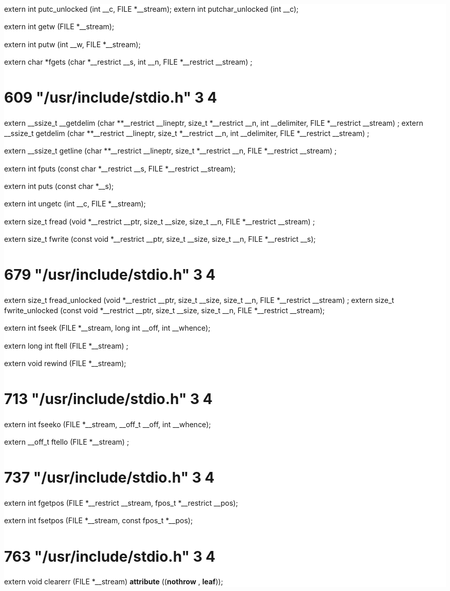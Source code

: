 extern int putc_unlocked (int __c, FILE *__stream);
extern int putchar_unlocked (int __c);

extern int getw (FILE *__stream);

extern int putw (int __w, FILE *__stream);

extern char *fgets (char *__restrict __s, int __n, FILE *__restrict __stream)
     ;
# 609 "/usr/include/stdio.h" 3 4
extern __ssize_t __getdelim (char **__restrict __lineptr,
                             size_t *__restrict __n, int __delimiter,
                             FILE *__restrict __stream) ;
extern __ssize_t getdelim (char **__restrict __lineptr,
                           size_t *__restrict __n, int __delimiter,
                           FILE *__restrict __stream) ;

extern __ssize_t getline (char **__restrict __lineptr,
                          size_t *__restrict __n,
                          FILE *__restrict __stream) ;

extern int fputs (const char *__restrict __s, FILE *__restrict __stream);

extern int puts (const char *__s);

extern int ungetc (int __c, FILE *__stream);

extern size_t fread (void *__restrict __ptr, size_t __size,
       size_t __n, FILE *__restrict __stream) ;

extern size_t fwrite (const void *__restrict __ptr, size_t __size,
        size_t __n, FILE *__restrict __s);
# 679 "/usr/include/stdio.h" 3 4
extern size_t fread_unlocked (void *__restrict __ptr, size_t __size,
         size_t __n, FILE *__restrict __stream) ;
extern size_t fwrite_unlocked (const void *__restrict __ptr, size_t __size,
          size_t __n, FILE *__restrict __stream);

extern int fseek (FILE *__stream, long int __off, int __whence);

extern long int ftell (FILE *__stream) ;

extern void rewind (FILE *__stream);
# 713 "/usr/include/stdio.h" 3 4
extern int fseeko (FILE *__stream, __off_t __off, int __whence);

extern __off_t ftello (FILE *__stream) ;
# 737 "/usr/include/stdio.h" 3 4
extern int fgetpos (FILE *__restrict __stream, fpos_t *__restrict __pos);

extern int fsetpos (FILE *__stream, const fpos_t *__pos);
# 763 "/usr/include/stdio.h" 3 4
extern void clearerr (FILE *__stream) __attribute__ ((__nothrow__ , __leaf__));

